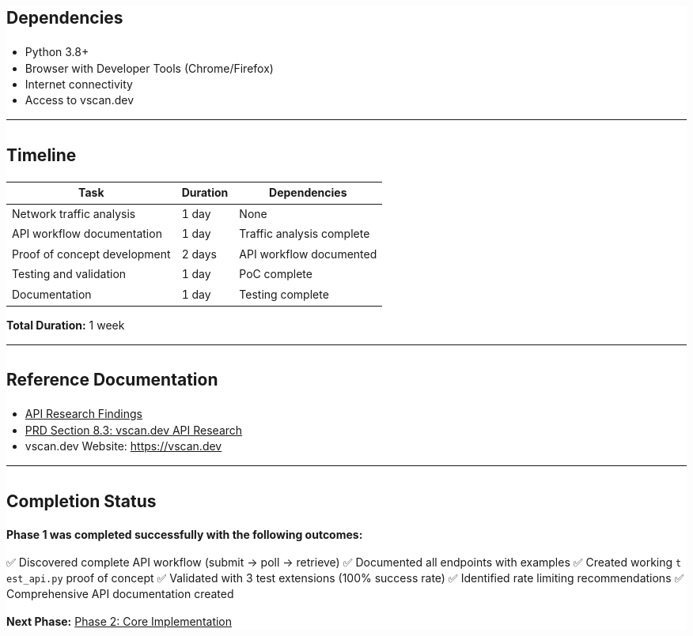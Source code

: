 
## Dependencies

- Python 3.8+
- Browser with Developer Tools (Chrome/Firefox)
- Internet connectivity
- Access to vscan.dev

---

## Timeline

| Task | Duration | Dependencies |
|------|----------|--------------|
| Network traffic analysis | 1 day | None |
| API workflow documentation | 1 day | Traffic analysis complete |
| Proof of concept development | 2 days | API workflow documented |
| Testing and validation | 1 day | PoC complete |
| Documentation | 1 day | Testing complete |

**Total Duration:** 1 week

---

## Reference Documentation

- [API Research Findings](../research/API_RESEARCH.md)
- [PRD Section 8.3: vscan.dev API Research](../design/PRD.md#83-vscandev-api-research)
- vscan.dev Website: https://vscan.dev

---

## Completion Status

**Phase 1 was completed successfully with the following outcomes:**

✅ Discovered complete API workflow (submit → poll → retrieve)
✅ Documented all endpoints with examples
✅ Created working `test_api.py` proof of concept
✅ Validated with 3 test extensions (100% success rate)
✅ Identified rate limiting recommendations
✅ Comprehensive API documentation created

**Next Phase:** [Phase 2: Core Implementation](PHASE2_REQUIREMENTS.md)
